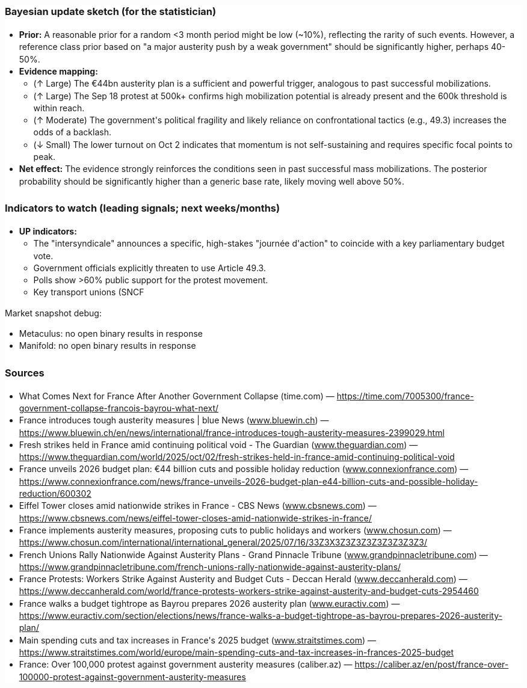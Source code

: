 ### Bayesian update sketch (for the statistician)
-   **Prior:** A reasonable prior for a random <3 month period might be low (~10%), reflecting the rarity of such events. However, a reference class prior based on "a major austerity push by a weak government" should be significantly higher, perhaps 40-50%.
-   **Evidence mapping:**
    -   (↑ Large) The €44bn austerity plan is a sufficient and powerful trigger, analogous to past successful mobilizations.
    -   (↑ Large) The Sep 18 protest at 500k+ confirms high mobilization potential is already present and the 600k threshold is within reach.
    -   (↑ Moderate) The government's political fragility and likely reliance on confrontational tactics (e.g., 49.3) increases the odds of a backlash.
    -   (↓ Small) The lower turnout on Oct 2 indicates that momentum is not self-sustaining and requires specific focal points to peak.
-   **Net effect:** The evidence strongly reinforces the conditions seen in past successful mass mobilizations. The posterior probability should be significantly higher than a generic base rate, likely moving well above 50%.

### Indicators to watch (leading signals; next weeks/months)
-   **UP indicators:**
    -   The "intersyndicale" announces a specific, high-stakes "journée d'action" to coincide with a key parliamentary budget vote.
    -   Government officials explicitly threaten to use Article 49.3.
    -   Polls show >60% public support for the protest movement.
    -   Key transport unions (SNCF

Market snapshot debug:
- Metaculus: no open binary results in response
- Manifold: no open binary results in response

### Sources
- What Comes Next for France After Another Government Collapse (time.com) — https://time.com/7005300/france-government-collapse-francois-bayrou-what-next/
- France introduces tough austerity measures | blue News (www.bluewin.ch) — https://www.bluewin.ch/en/news/international/france-introduces-tough-austerity-measures-2399029.html
- Fresh strikes held in France amid continuing political void - The Guardian (www.theguardian.com) — https://www.theguardian.com/world/2025/oct/02/fresh-strikes-held-in-france-amid-continuing-political-void
- France unveils 2026 budget plan: €44 billion cuts and possible holiday reduction (www.connexionfrance.com) — https://www.connexionfrance.com/news/france-unveils-2026-budget-plan-e44-billion-cuts-and-possible-holiday-reduction/600302
- Eiffel Tower closes amid nationwide strikes in France - CBS News (www.cbsnews.com) — https://www.cbsnews.com/news/eiffel-tower-closes-amid-nationwide-strikes-in-france/
- France implements austerity measures, proposing cuts to public holidays and workers (www.chosun.com) — https://www.chosun.com/international/international_general/2025/07/16/33Z3X3Z3Z3Z3Z3Z3Z3Z3Z3/
- French Unions Rally Nationwide Against Austerity Plans - Grand Pinnacle Tribune (www.grandpinnacletribune.com) — https://www.grandpinnacletribune.com/french-unions-rally-nationwide-against-austerity-plans/
- France Protests: Workers Strike Against Austerity and Budget Cuts - Deccan Herald (www.deccanherald.com) — https://www.deccanherald.com/world/france-protests-workers-strike-against-austerity-and-budget-cuts-2954460
- France walks a budget tightrope as Bayrou prepares 2026 austerity plan (www.euractiv.com) — https://www.euractiv.com/section/elections/news/france-walks-a-budget-tightrope-as-bayrou-prepares-2026-austerity-plan/
- Main spending cuts and tax increases in France's 2025 budget (www.straitstimes.com) — https://www.straitstimes.com/world/europe/main-spending-cuts-and-tax-increases-in-frances-2025-budget
- France: Over 100,000 protest against government austerity measures (caliber.az) — https://caliber.az/en/post/france-over-100000-protest-against-government-austerity-measures
